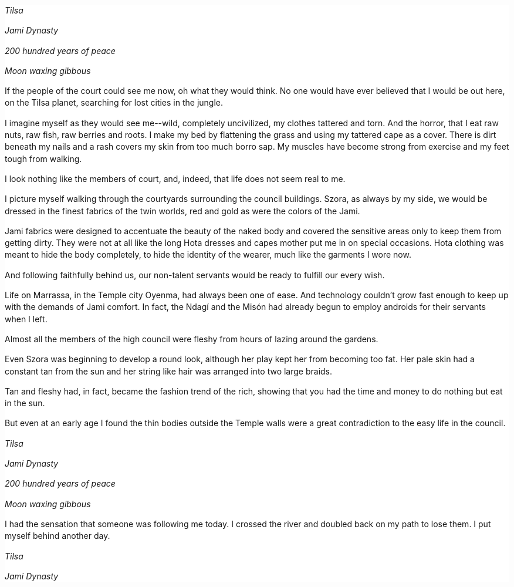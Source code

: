 *Tilsa*

*Jami Dynasty*

*200 hundred years of peace*

*Moon waxing gibbous*

If the people of the court could see me now, oh what they would think. No one would have ever believed that I would be out here, on the Tilsa planet, searching for lost cities in the jungle.

I imagine myself as they would see me--wild, completely uncivilized, my clothes tattered and torn. And the horror, that I eat raw nuts, raw fish, raw berries and roots. I make my bed by flattening the grass and using my tattered cape as a cover. There is dirt beneath my nails and a rash covers my skin from too much borro sap. My muscles have become strong from exercise and my feet tough from walking.

I look nothing like the members of court, and, indeed, that life does not seem real to me.

I picture myself walking through the courtyards surrounding the council buildings. Szora, as always by my side, we would be dressed in the finest fabrics of the twin worlds, red and gold as were the colors of the Jami.

Jami fabrics were designed to accentuate the beauty of the naked body and covered the sensitive areas only to keep them from getting dirty. They were not at all like the long Hota dresses and capes mother put me in on special occasions. Hota clothing was meant to hide the body completely, to hide the identity of the wearer, much like the garments I wore now.

And following faithfully behind us, our non-talent servants would be ready to fulfill our every wish.

Life on Marrassa, in the Temple city Oyenma, had always been one of ease. And technology couldn’t grow fast enough to keep up with the demands of Jami comfort. In fact, the Ndagí and the Misón had already begun to employ androids for their servants when I left.

Almost all the members of the high council were fleshy from hours of lazing around the gardens.

Even Szora was beginning to develop a round look, although her play kept her from becoming too fat. Her pale skin had a constant tan from the sun and her string like hair was arranged into two large braids.

Tan and fleshy had, in fact, became the fashion trend of the rich, showing that you had the time and money to do nothing but eat in the sun.

But even at an early age I found the thin bodies outside the Temple walls were a great contradiction to the easy life in the council.

*Tilsa*

*Jami Dynasty*

*200 hundred years of peace*

*Moon waxing gibbous*

I had the sensation that someone was following me today. I crossed the river and doubled back on my path to lose them. I put myself behind another day.

*Tilsa*

*Jami Dynasty*
